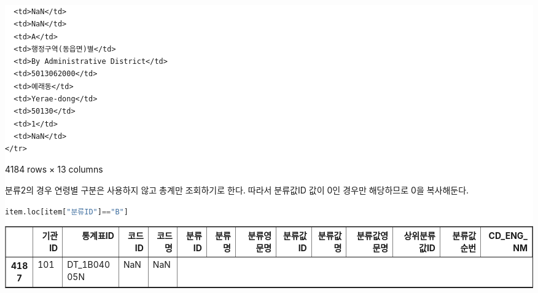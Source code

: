       <td>NaN</td>
      <td>NaN</td>
      <td>A</td>
      <td>행정구역(동읍면)별</td>
      <td>By Administrative District</td>
      <td>5013062000</td>
      <td>예래동</td>
      <td>Yerae-dong</td>
      <td>50130</td>
      <td>1</td>
      <td>NaN</td>
    </tr>
  </tbody>
</table>
<p>4184 rows × 13 columns</p>
</div>



분류2의 경우 연령별 구분은 사용하지 않고 총계만 조회하기로 한다. 따라서 분류값ID 값이 0인 경우만 해당하므로 0을 복사해둔다.


```python
item.loc[item["분류ID"]=="B"]
```




<div>
<style scoped>
    .dataframe tbody tr th:only-of-type {
        vertical-align: middle;
    }

    .dataframe tbody tr th {
        vertical-align: top;
    }

    .dataframe thead th {
        text-align: right;
    }
</style>
<table border="1" class="dataframe">
  <thead>
    <tr style="text-align: right;">
      <th></th>
      <th>기관ID</th>
      <th>통계표ID</th>
      <th>코드ID</th>
      <th>코드명</th>
      <th>분류ID</th>
      <th>분류명</th>
      <th>분류영문명</th>
      <th>분류값ID</th>
      <th>분류값명</th>
      <th>분류값영문명</th>
      <th>상위분류값ID</th>
      <th>분류값순번</th>
      <th>CD_ENG_NM</th>
    </tr>
  </thead>
  <tbody>
    <tr>
      <th>4187</th>
      <td>101</td>
      <td>DT_1B04005N</td>
      <td>NaN</td>
      <td>NaN</td>
